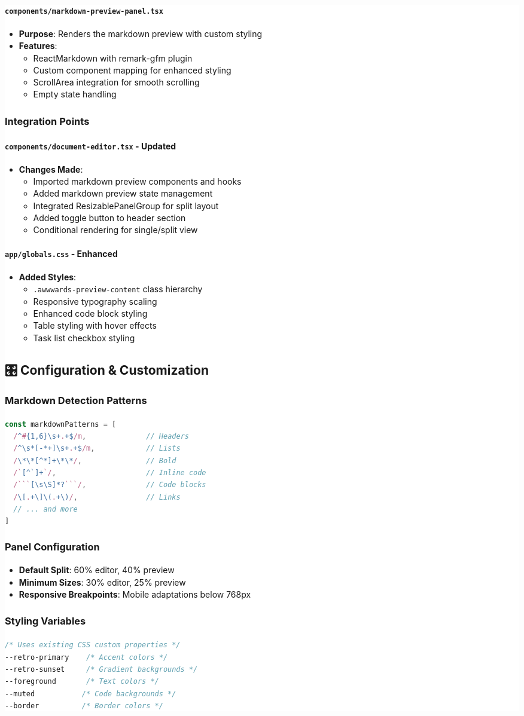 #### `components/markdown-preview-panel.tsx`
- **Purpose**: Renders the markdown preview with custom styling
- **Features**:
  - ReactMarkdown with remark-gfm plugin
  - Custom component mapping for enhanced styling
  - ScrollArea integration for smooth scrolling
  - Empty state handling

### Integration Points

#### `components/document-editor.tsx` - Updated
- **Changes Made**:
  - Imported markdown preview components and hooks
  - Added markdown preview state management
  - Integrated ResizablePanelGroup for split layout
  - Added toggle button to header section
  - Conditional rendering for single/split view

#### `app/globals.css` - Enhanced
- **Added Styles**:
  - `.awwwards-preview-content` class hierarchy
  - Responsive typography scaling
  - Enhanced code block styling
  - Table styling with hover effects
  - Task list checkbox styling

## 🎛️ Configuration & Customization

### Markdown Detection Patterns
```typescript
const markdownPatterns = [
  /^#{1,6}\s+.+$/m,              // Headers
  /^\s*[-*+]\s+.+$/m,            // Lists
  /\*\*[^*]+\*\*/,               // Bold
  /`[^`]+`/,                     // Inline code
  /```[\s\S]*?```/,              // Code blocks
  /\[.+\]\(.+\)/,                // Links
  // ... and more
]
```

### Panel Configuration
- **Default Split**: 60% editor, 40% preview
- **Minimum Sizes**: 30% editor, 25% preview
- **Responsive Breakpoints**: Mobile adaptations below 768px

### Styling Variables
```css
/* Uses existing CSS custom properties */
--retro-primary    /* Accent colors */
--retro-sunset     /* Gradient backgrounds */
--foreground       /* Text colors */
--muted           /* Code backgrounds */
--border          /* Border colors */
```
